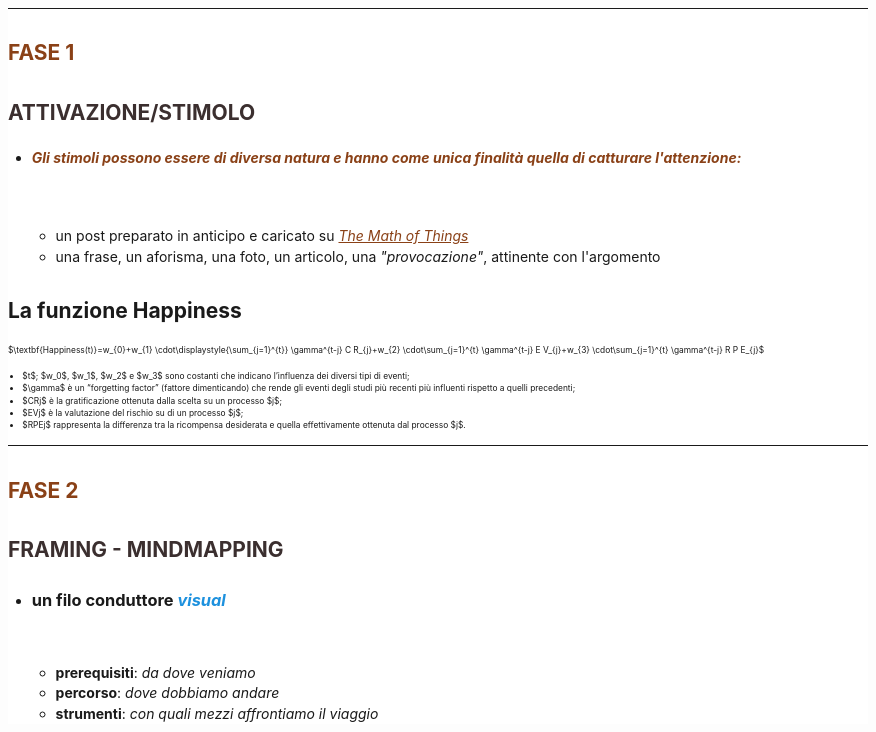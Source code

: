 

---

<section data-background-image="pingpong_bkg.jpg" data-background-opacity="0.4" data-transition="convex">
<h1 style="color:#8A4117">FASE 1</h1>
<h2 style="color:#3B2F2F" class="r-fit-text fragment">ATTIVAZIONE/STIMOLO</h2>
<ul class="fragment">
  <li><h5 style="color:#8A4117"><em>Gli stimoli possono essere di diversa natura e hanno come unica finalità quella di catturare l'attenzione:</em></h5></li><br>
    <ul>
      <li>un post preparato in anticipo e caricato su <a style="color:#8A4117" href="https://2023-mathofthings.netlify.app/"><em>The Math of Things</em></a></li>
      <li>una frase, un aforisma, una foto, un articolo, una <em>"provocazione"</em>, attinente con l'argomento</li>
    </ul>
</ul>
</section>

<section data-background-image="calm_bkg.jpg" data-background-opacity="0.4" data-transition="convex">
<h2 class="r-fit-text"> La funzione Happiness</h2>

<p class="fragment" style="font-size:60%;">$\textbf{Happiness(t)}=w_{0}+w_{1} \cdot\displaystyle{\sum_{j=1}^{t}} \gamma^{t-j} C R_{j}+w_{2} \cdot\sum_{j=1}^{t} \gamma^{t-j} E V_{j}+w_{3} \cdot\sum_{j=1}^{t} \gamma^{t-j} R P E_{j}$</p>
  <p>
  <ul class="fragment"; style="font-size:60%;">
    <li>$t$; $w_0$, $w_1$, $w_2$ e $w_3$ sono costanti che indicano l’influenza dei diversi tipi di eventi;</li>
    <li>$\gamma$ è un “forgetting factor” (fattore dimenticando) che rende gli eventi degli studi più recenti più influenti rispetto a quelli precedenti;</li>
    <li>$CRj$ è la gratificazione ottenuta dalla scelta su un processo $j$;</li>
    <li>$EVj$ è la valutazione del rischio su di un processo $j$;</li>
    <li>$RPEj$ rappresenta la differenza tra la ricompensa desiderata e quella effettivamente ottenuta dal processo $j$.</li>
  </ul>
  </p>
</section>

---

<section data-background-image="network_bkg.png" data-background-opacity="0.3" data-transition="concave">
<h1 style="color:#8A4117">FASE 2</h1>
<h2 style="color:#3B2F2F" class="r-fit-text">FRAMING - MINDMAPPING</h2>

<ul class="fragment">
  <li><h3>un filo conduttore <em style="color:#1d91de">visual</em></h3></li>
  <br>
    <ul class="fragment">
      <li><b>prerequisiti</b>: <em>da dove veniamo</em></li>
      <li><b>percorso</b>: <em>dove dobbiamo andare</em></li>
      <li><b>strumenti</b>: <em>con quali mezzi affrontiamo il viaggio</em></li>
    </ul>
</ul>
</section>
